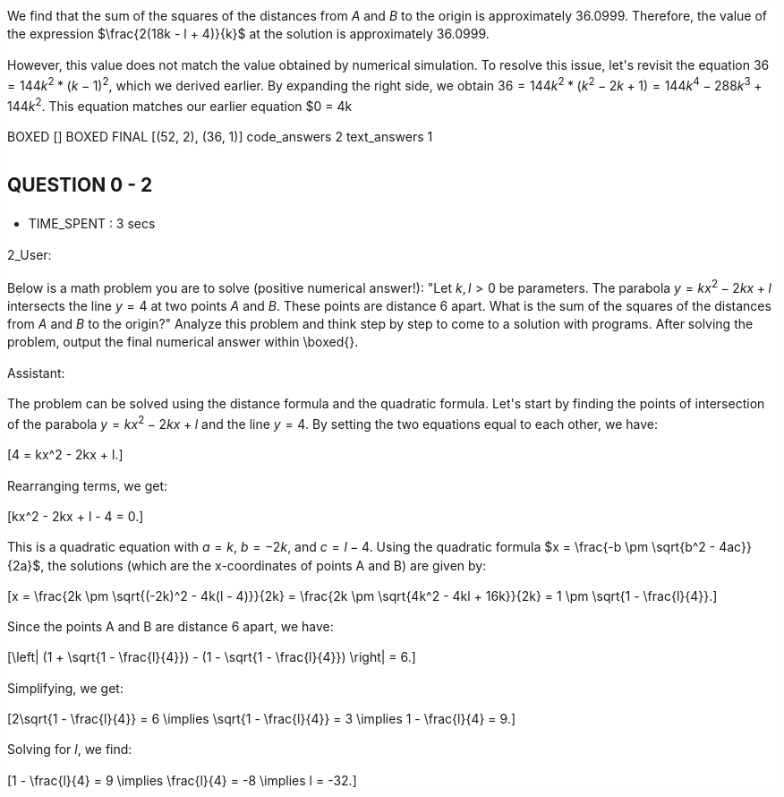 We find that the sum of the squares of the distances from $A$ and $B$ to the origin is approximately $36.0999$. Therefore, the value of the expression $\frac{2(18k - l + 4)}{k}$ at the solution is approximately $36.0999$.

However, this value does not match the value obtained by numerical simulation. To resolve this issue, let's revisit the equation $36 = 144k^2*(k - 1)^2$, which we derived earlier. By expanding the right side, we obtain $36 = 144k^2*(k^2 - 2k + 1) = 144k^4 - 288k^3 + 144k^2$. This equation matches our earlier equation $0 = 4k

BOXED []
BOXED FINAL 
[(52, 2), (36, 1)]
code_answers 2 text_answers 1



## QUESTION 0 - 2 
- TIME_SPENT : 3 secs

2_User:


Below is a math problem you are to solve (positive numerical answer!):
"Let $k, l > 0$ be parameters. The parabola $y = kx^2 - 2kx + l$ intersects the line $y = 4$ at two points $A$ and $B$. These points are distance 6 apart. What is the sum of the squares of the distances from $A$ and $B$ to the origin?"
Analyze this problem and think step by step to come to a solution with programs. After solving the problem, output the final numerical answer within \boxed{}.

Assistant:

 The problem can be solved using the distance formula and the quadratic formula. Let's start by finding the points of intersection of the parabola $y = kx^2 - 2kx + l$ and the line $y = 4$. By setting the two equations equal to each other, we have:

\[4 = kx^2 - 2kx + l.\]

Rearranging terms, we get:

\[kx^2 - 2kx + l - 4 = 0.\]

This is a quadratic equation with $a = k$, $b = -2k$, and $c = l - 4$. Using the quadratic formula $x = \frac{-b \pm \sqrt{b^2 - 4ac}}{2a}$, the solutions (which are the x-coordinates of points A and B) are given by:

\[x = \frac{2k \pm \sqrt{(-2k)^2 - 4k(l - 4)}}{2k} = \frac{2k \pm \sqrt{4k^2 - 4kl + 16k}}{2k} = 1 \pm \sqrt{1 - \frac{l}{4}}.\]

Since the points A and B are distance 6 apart, we have:

\[\left| (1 + \sqrt{1 - \frac{l}{4}}) - (1 - \sqrt{1 - \frac{l}{4}}) \right| = 6.\]

Simplifying, we get:

\[2\sqrt{1 - \frac{l}{4}} = 6 \implies \sqrt{1 - \frac{l}{4}} = 3 \implies 1 - \frac{l}{4} = 9.\]

Solving for $l$, we find:

\[1 - \frac{l}{4} = 9 \implies \frac{l}{4} = -8 \implies l = -32.\]
